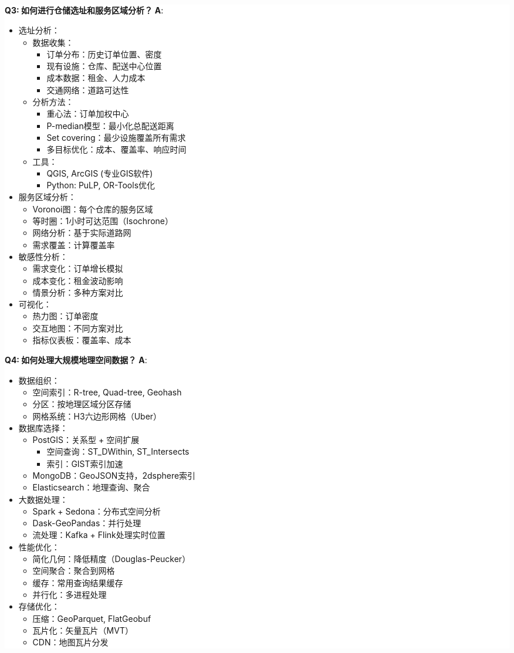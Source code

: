 **Q3: 如何进行仓储选址和服务区域分析？**
**A**:
- 选址分析：
  - 数据收集：
    - 订单分布：历史订单位置、密度
    - 现有设施：仓库、配送中心位置
    - 成本数据：租金、人力成本
    - 交通网络：道路可达性
  - 分析方法：
    - 重心法：订单加权中心
    - P-median模型：最小化总配送距离
    - Set covering：最少设施覆盖所有需求
    - 多目标优化：成本、覆盖率、响应时间
  - 工具：
    - QGIS, ArcGIS (专业GIS软件)
    - Python: PuLP, OR-Tools优化
- 服务区域分析：
  - Voronoi图：每个仓库的服务区域
  - 等时圈：1小时可达范围（Isochrone）
  - 网络分析：基于实际道路网
  - 需求覆盖：计算覆盖率
- 敏感性分析：
  - 需求变化：订单增长模拟
  - 成本变化：租金波动影响
  - 情景分析：多种方案对比
- 可视化：
  - 热力图：订单密度
  - 交互地图：不同方案对比
  - 指标仪表板：覆盖率、成本

**Q4: 如何处理大规模地理空间数据？**
**A**:
- 数据组织：
  - 空间索引：R-tree, Quad-tree, Geohash
  - 分区：按地理区域分区存储
  - 网格系统：H3六边形网格（Uber）
- 数据库选择：
  - PostGIS：关系型 + 空间扩展
    - 空间查询：ST_DWithin, ST_Intersects
    - 索引：GIST索引加速
  - MongoDB：GeoJSON支持，2dsphere索引
  - Elasticsearch：地理查询、聚合
- 大数据处理：
  - Spark + Sedona：分布式空间分析
  - Dask-GeoPandas：并行处理
  - 流处理：Kafka + Flink处理实时位置
- 性能优化：
  - 简化几何：降低精度（Douglas-Peucker）
  - 空间聚合：聚合到网格
  - 缓存：常用查询结果缓存
  - 并行化：多进程处理
- 存储优化：
  - 压缩：GeoParquet, FlatGeobuf
  - 瓦片化：矢量瓦片（MVT）
  - CDN：地图瓦片分发
